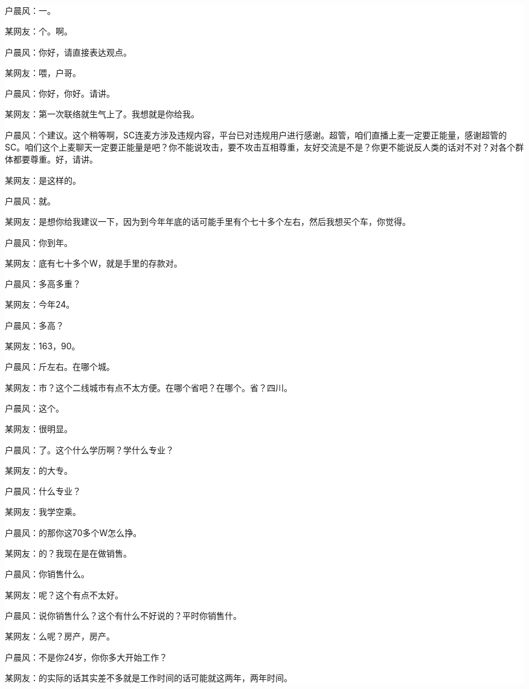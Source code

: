 户晨风：一。

某网友：个。啊。

户晨风：你好，请直接表达观点。

某网友：喂，户哥。

户晨风：你好，你好。请讲。

某网友：第一次联络就生气上了。我想就是你给我。

户晨风：个建议。这个稍等啊，SC连麦方涉及违规内容，平台已对违规用户进行感谢。超管，咱们直播上麦一定要正能量，感谢超管的SC。咱们这个上麦聊天一定要正能量是吧？你不能说攻击，要不攻击互相尊重，友好交流是不是？你更不能说反人类的话对不对？对各个群体都要尊重。好，请讲。

某网友：是这样的。

户晨风：就。

某网友：是想你给我建议一下，因为到今年年底的话可能手里有个七十多个左右，然后我想买个车，你觉得。

户晨风：你到年。

某网友：底有七十多个W，就是手里的存款对。

户晨风：多高多重？

某网友：今年24。

户晨风：多高？

某网友：163，90。

户晨风：斤左右。在哪个城。

某网友：市？这个二线城市有点不太方便。在哪个省吧？在哪个。省？四川。

户晨风：这个。

某网友：很明显。

户晨风：了。这个什么学历啊？学什么专业？

某网友：的大专。

户晨风：什么专业？

某网友：我学空乘。

户晨风：的那你这70多个W怎么挣。

某网友：的？我现在是在做销售。

户晨风：你销售什么。

某网友：呢？这个有点不太好。

户晨风：说你销售什么？这个有什么不好说的？平时你销售什。

某网友：么呢？房产，房产。

户晨风：不是你24岁，你你多大开始工作？

某网友：的实际的话其实差不多就是工作时间的话可能就这两年，两年时间。
